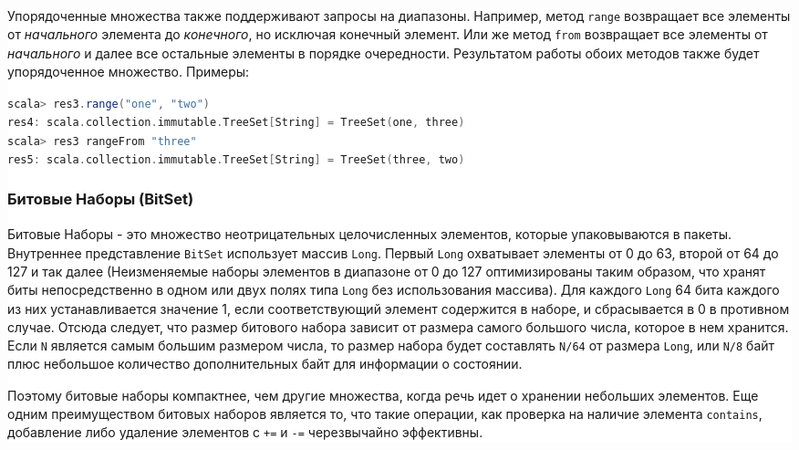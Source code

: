 Упорядоченные множества также поддерживают запросы на диапазоны. Например, метод `range` возвращает все элементы от _начального_ элемента до _конечного_, но исключая конечный элемент. Или же метод `from` возвращает все элементы от _начального_ и далее все остальные элементы в порядке очередности. Результатом работы обоих методов также будет упорядоченное множество. Примеры:
```scala
scala> res3.range("one", "two")
res4: scala.collection.immutable.TreeSet[String] = TreeSet(one, three)
scala> res3 rangeFrom "three"
res5: scala.collection.immutable.TreeSet[String] = TreeSet(three, two)
```
### Битовые Наборы (BitSet)
Битовые Наборы - это множество неотрицательных целочисленных элементов, которые упаковываются в пакеты. Внутреннее представление `BitSet` использует массив `Long`. Первый `Long` охватывает элементы от 0 до 63, второй от 64 до 127 и так далее (Неизменяемые наборы элементов в диапазоне от 0 до 127 оптимизированы таким образом, что хранят биты непосредственно в одном или двух полях типа `Long` без использования массива). Для каждого `Long` 64 бита каждого из них устанавливается значение 1, если соответствующий элемент содержится в наборе, и сбрасывается в 0 в противном случае. Отсюда следует, что размер битового набора зависит от размера самого большого числа, которое в нем хранится. Если `N` является самым большим размером числа, то размер набора будет составлять `N/64` от размера `Long`, или `N/8` байт плюс небольшое количество дополнительных байт для информации о состоянии.

Поэтому битовые наборы компактнее, чем другие множества, когда речь идет о хранении небольших элементов. Еще одним преимуществом битовых наборов является то, что такие операции, как проверка на наличие элемента `contains`, добавление либо удаление элементов с `+=` и `-=` черезвычайно эффективны.